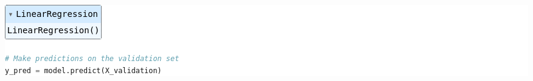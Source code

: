 <style>#sk-container-id-1 {color: black;}#sk-container-id-1 pre{padding: 0;}#sk-container-id-1 div.sk-toggleable {background-color: white;}#sk-container-id-1 label.sk-toggleable__label {cursor: pointer;display: block;width: 100%;margin-bottom: 0;padding: 0.3em;box-sizing: border-box;text-align: center;}#sk-container-id-1 label.sk-toggleable__label-arrow:before {content: "▸";float: left;margin-right: 0.25em;color: #696969;}#sk-container-id-1 label.sk-toggleable__label-arrow:hover:before {color: black;}#sk-container-id-1 div.sk-estimator:hover label.sk-toggleable__label-arrow:before {color: black;}#sk-container-id-1 div.sk-toggleable__content {max-height: 0;max-width: 0;overflow: hidden;text-align: left;background-color: #f0f8ff;}#sk-container-id-1 div.sk-toggleable__content pre {margin: 0.2em;color: black;border-radius: 0.25em;background-color: #f0f8ff;}#sk-container-id-1 input.sk-toggleable__control:checked~div.sk-toggleable__content {max-height: 200px;max-width: 100%;overflow: auto;}#sk-container-id-1 input.sk-toggleable__control:checked~label.sk-toggleable__label-arrow:before {content: "▾";}#sk-container-id-1 div.sk-estimator input.sk-toggleable__control:checked~label.sk-toggleable__label {background-color: #d4ebff;}#sk-container-id-1 div.sk-label input.sk-toggleable__control:checked~label.sk-toggleable__label {background-color: #d4ebff;}#sk-container-id-1 input.sk-hidden--visually {border: 0;clip: rect(1px 1px 1px 1px);clip: rect(1px, 1px, 1px, 1px);height: 1px;margin: -1px;overflow: hidden;padding: 0;position: absolute;width: 1px;}#sk-container-id-1 div.sk-estimator {font-family: monospace;background-color: #f0f8ff;border: 1px dotted black;border-radius: 0.25em;box-sizing: border-box;margin-bottom: 0.5em;}#sk-container-id-1 div.sk-estimator:hover {background-color: #d4ebff;}#sk-container-id-1 div.sk-parallel-item::after {content: "";width: 100%;border-bottom: 1px solid gray;flex-grow: 1;}#sk-container-id-1 div.sk-label:hover label.sk-toggleable__label {background-color: #d4ebff;}#sk-container-id-1 div.sk-serial::before {content: "";position: absolute;border-left: 1px solid gray;box-sizing: border-box;top: 0;bottom: 0;left: 50%;z-index: 0;}#sk-container-id-1 div.sk-serial {display: flex;flex-direction: column;align-items: center;background-color: white;padding-right: 0.2em;padding-left: 0.2em;position: relative;}#sk-container-id-1 div.sk-item {position: relative;z-index: 1;}#sk-container-id-1 div.sk-parallel {display: flex;align-items: stretch;justify-content: center;background-color: white;position: relative;}#sk-container-id-1 div.sk-item::before, #sk-container-id-1 div.sk-parallel-item::before {content: "";position: absolute;border-left: 1px solid gray;box-sizing: border-box;top: 0;bottom: 0;left: 50%;z-index: -1;}#sk-container-id-1 div.sk-parallel-item {display: flex;flex-direction: column;z-index: 1;position: relative;background-color: white;}#sk-container-id-1 div.sk-parallel-item:first-child::after {align-self: flex-end;width: 50%;}#sk-container-id-1 div.sk-parallel-item:last-child::after {align-self: flex-start;width: 50%;}#sk-container-id-1 div.sk-parallel-item:only-child::after {width: 0;}#sk-container-id-1 div.sk-dashed-wrapped {border: 1px dashed gray;margin: 0 0.4em 0.5em 0.4em;box-sizing: border-box;padding-bottom: 0.4em;background-color: white;}#sk-container-id-1 div.sk-label label {font-family: monospace;font-weight: bold;display: inline-block;line-height: 1.2em;}#sk-container-id-1 div.sk-label-container {text-align: center;}#sk-container-id-1 div.sk-container {/* jupyter's `normalize.less` sets `[hidden] { display: none; }` but bootstrap.min.css set `[hidden] { display: none !important; }` so we also need the `!important` here to be able to override the default hidden behavior on the sphinx rendered scikit-learn.org. See: https://github.com/scikit-learn/scikit-learn/issues/21755 */display: inline-block !important;position: relative;}#sk-container-id-1 div.sk-text-repr-fallback {display: none;}</style><div id="sk-container-id-1" class="sk-top-container"><div class="sk-text-repr-fallback"><pre>LinearRegression()</pre><b>In a Jupyter environment, please rerun this cell to show the HTML representation or trust the notebook. <br />On GitHub, the HTML representation is unable to render, please try loading this page with nbviewer.org.</b></div><div class="sk-container" hidden><div class="sk-item"><div class="sk-estimator sk-toggleable"><input class="sk-toggleable__control sk-hidden--visually" id="sk-estimator-id-1" type="checkbox" checked><label for="sk-estimator-id-1" class="sk-toggleable__label sk-toggleable__label-arrow">LinearRegression</label><div class="sk-toggleable__content"><pre>LinearRegression()</pre></div></div></div></div></div>

```python
# Make predictions on the validation set
y_pred = model.predict(X_validation)
```

